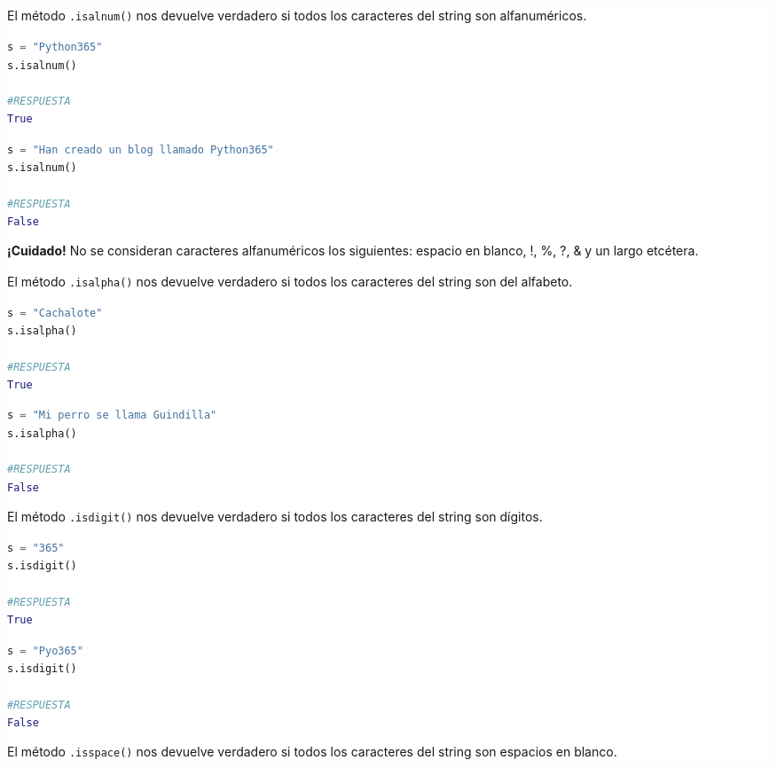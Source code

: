 El método `.isalnum()` nos devuelve verdadero si todos los caracteres del string son alfanuméricos.

```python
s = "Python365"
s.isalnum()

#RESPUESTA
True
```

```python
s = "Han creado un blog llamado Python365"
s.isalnum()

#RESPUESTA
False
```

**¡Cuidado!** No se consideran caracteres alfanuméricos los siguientes: espacio en blanco, !, %, ?, & y un largo etcétera.

El método `.isalpha()` nos devuelve verdadero si todos los caracteres del string son del alfabeto.

```python
s = "Cachalote"
s.isalpha()

#RESPUESTA
True
```

```python
s = "Mi perro se llama Guindilla"
s.isalpha()

#RESPUESTA
False
```

El método `.isdigit()` nos devuelve verdadero si todos los caracteres del string son dígitos.

```python
s = "365"
s.isdigit()

#RESPUESTA
True
```

```python
s = "Pyo365"
s.isdigit()

#RESPUESTA
False
```

El método `.isspace()` nos devuelve verdadero si todos los caracteres del string son espacios en blanco.
